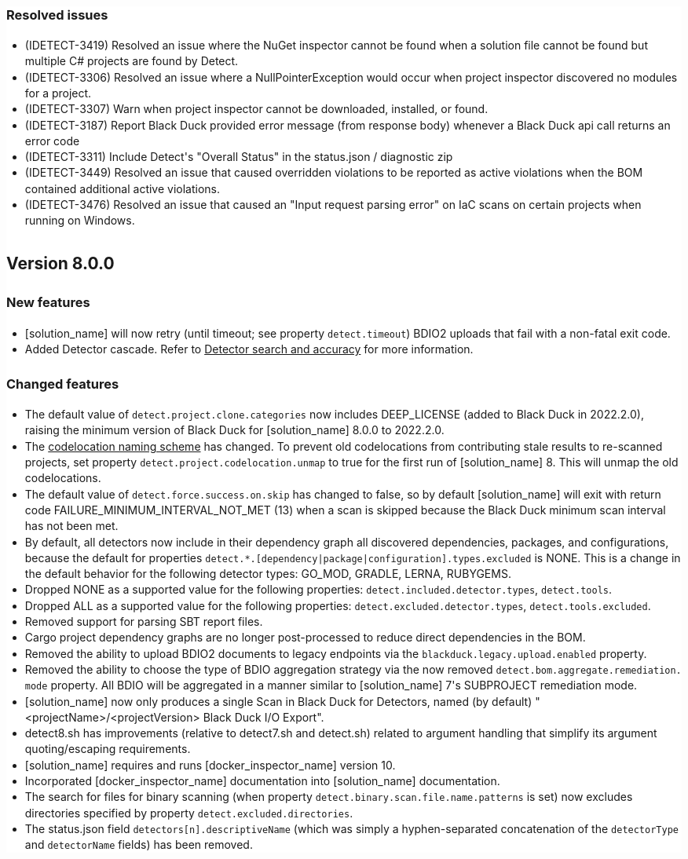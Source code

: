 ### Resolved issues

* (IDETECT-3419) Resolved an issue where the NuGet inspector cannot be found when a solution file cannot be found but multiple C# projects are found by Detect.
* (IDETECT-3306) Resolved an issue where a NullPointerException would occur when project inspector discovered no modules for a project.
* (IDETECT-3307) Warn when project inspector cannot be downloaded, installed, or found.
* (IDETECT-3187) Report Black Duck provided error message (from response body) whenever a Black Duck api call returns an error code
* (IDETECT-3311) Include Detect's "Overall Status" in the status.json / diagnostic zip
* (IDETECT-3449) Resolved an issue that caused overridden violations to be reported as active violations when the BOM contained additional active violations.
* (IDETECT-3476) Resolved an issue that caused an "Input request parsing error" on IaC scans on certain projects when running on Windows.

## Version 8.0.0

### New features

* [solution_name] will now retry (until timeout; see property `detect.timeout`) BDIO2 uploads that fail with a non-fatal exit code.
* Added Detector cascade. Refer to [Detector search and accuracy](downloadingandrunning/detectorcascade.md) for more information.

### Changed features

* The default value of `detect.project.clone.categories` now includes DEEP_LICENSE (added to Black Duck in 2022.2.0), raising the minimum version of Black Duck for [solution_name] 8.0.0 to 2022.2.0.
* The [codelocation naming scheme](naming/projectversionscannaming.md#code-location-scan-naming) has changed. To prevent old codelocations from contributing stale results to re-scanned projects, set property `detect.project.codelocation.unmap` to true for the first run of [solution_name] 8. This will unmap the old codelocations.
* The default value of `detect.force.success.on.skip` has changed to false, so by default [solution_name] will exit with return code FAILURE_MINIMUM_INTERVAL_NOT_MET (13) when a scan is skipped because the Black Duck minimum scan interval has not been met.
* By default, all detectors now include in their dependency graph all discovered
dependencies, packages, and configurations, because the default for
properties `detect.*.[dependency|package|configuration].types.excluded` is NONE. 
This is a change in the default behavior for the following detector types: 
GO_MOD, GRADLE, LERNA, RUBYGEMS.
* Dropped NONE as a supported value for the following properties: `detect.included.detector.types`, `detect.tools`.
* Dropped ALL as a supported value for the following properties: `detect.excluded.detector.types`, `detect.tools.excluded`.
* Removed support for parsing SBT report files.
* Cargo project dependency graphs are no longer post-processed to reduce direct dependencies in the BOM.
* Removed the ability to upload BDIO2 documents to legacy endpoints via the `blackduck.legacy.upload.enabled` property.
* Removed the ability to choose the type of BDIO aggregation strategy via the now removed `detect.bom.aggregate.remediation.mode` property.  All BDIO will be aggregated in a manner similar to [solution_name] 7's SUBPROJECT remediation mode.
* [solution_name] now only produces a single Scan in Black Duck for Detectors, named (by default) "\<projectName\>/\<projectVersion\> Black Duck I/O Export". 
* detect8.sh has improvements (relative to detect7.sh and detect.sh) related to argument handling that simplify its argument quoting/escaping requirements.
* [solution_name] requires and runs [docker_inspector_name] version 10.
* Incorporated [docker_inspector_name] documentation into [solution_name] documentation.
* The search for files for binary scanning (when property `detect.binary.scan.file.name.patterns` is set) now excludes directories specified by property `detect.excluded.directories`.
* The status.json field `detectors[n].descriptiveName` (which was simply a hyphen-separated concatenation of the `detectorType` and `detectorName` fields) has been removed.